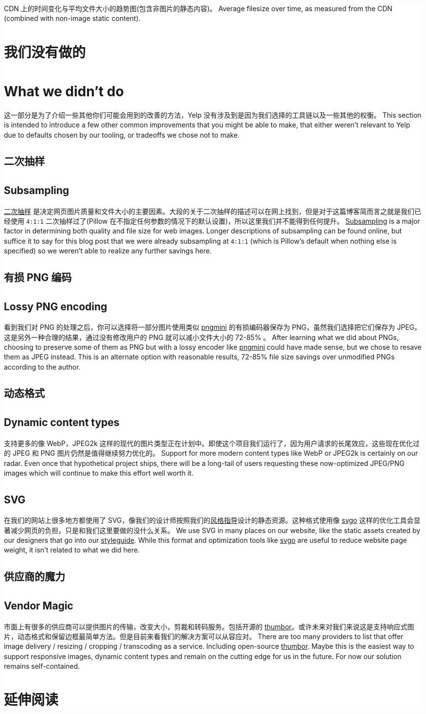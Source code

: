 CDN 上的时间变化与平均文件大小的趋势图(包含非图片的静态内容)。
Average filesize over time, as measured from the CDN (combined with non-image static content).
# 我们没有做的
# What we didn’t do
这一部分是为了介绍一些其他你们可能会用到的改善的方法，Yelp 没有涉及到是因为我们选择的工具链以及一些其他的权衡。
This section is intended to introduce a few other common improvements that you might be able to make, that either weren’t relevant to Yelp due to defaults chosen by our tooling, or tradeoffs we chose not to make.
## 二次抽样
## Subsampling
[二次抽样](https://en.wikipedia.org/wiki/Chroma_subsampling) 是决定网页图片质量和文件大小的主要因素。大段的关于二次抽样的描述可以在网上找到，但是对于这篇博客简而言之就是我们已经使用 `4:1:1` 二次抽样过了(Pillow 在不指定任何参数的情况下的默认设置)，所以这里我们并不能得到任何提升。
[Subsampling](https://en.wikipedia.org/wiki/Chroma_subsampling) is a major factor in determining both quality and file size for web images. Longer descriptions of subsampling can be found online, but suffice it to say for this blog post that we were already subsampling at `4:1:1` (which is Pillow’s default when nothing else is specified) so we weren’t able to realize any further savings here.
## 有损 PNG 编码
## Lossy PNG encoding
看到我们对 PNG 的处理之后，你可以选择将一部分图片使用类似 [pngmini](https://pngmini.com/lossypng.html) 的有损编码器保存为 PNG，虽然我们选择把它们保存为 JPEG。这是另外一种合理的结果，通过没有修改用户的 PNG 就可以减小文件大小的 72-85% 。
After learning what we did about PNGs, choosing to preserve some of them as PNG but with a lossy encoder like [pngmini](https://pngmini.com/lossypng.html) could have made sense, but we chose to resave them as JPEG instead. This is an alternate option with reasonable results, 72-85% file size savings over unmodified PNGs according to the author.
## 动态格式
## Dynamic content types
支持更多的像 WebP，JPEG2k 这样的现代的图片类型正在计划中。即使这个项目我们运行了，因为用户请求的长尾效应，这些现在优化过的 JPEG 和 PNG 图片仍然是值得继续努力优化的。
Support for more modern content types like WebP or JPEG2k is certainly on our radar. Even once that hypothetical project ships, there will be a long-tail of users requesting these now-optimized JPEG/PNG images which will continue to make this effort well worth it.

## SVG

在我们的网站上很多地方都使用了 SVG，像我们的设计师按照我们的[风格指导](http://yelp.design)设计的静态资源。这种格式使用像 [svgo](https://github.com/svg/svgo) 这样的优化工具会显著减少网页的负担，只是和我们这里要做的没什么关系。
We use SVG in many places on our website, like the static assets created by our designers that go into our [styleguide](http://yelp.design). While this format and optimization tools like [svgo](https://github.com/svg/svgo) are useful to reduce website page weight, it isn’t related to what we did here.
## 供应商的魔力
## Vendor Magic
市面上有很多的供应商可以提供图片的传输，改变大小，剪裁和转码服务。包括开源的 [thumbor](https://github.com/thumbor/thumbor)。或许未来对我们来说这是支持响应式图片，动态格式和保留边框最简单方法。但是目前来看我们的解决方案可以从容应对。
There are too many providers to list that offer image delivery / resizing / cropping / transcoding as a service. Including open-source [thumbor](https://github.com/thumbor/thumbor). Maybe this is the easiest way to support responsive images, dynamic content types and remain on the cutting edge for us in the future. For now our solution remains self-contained.
# 延伸阅读